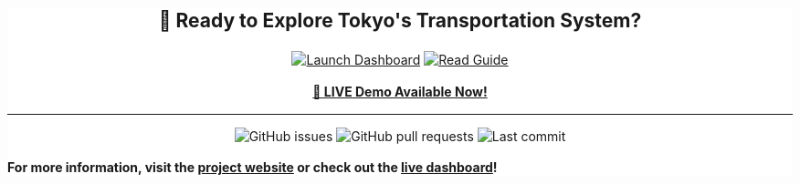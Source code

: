 <div align="center">

## 🎯 **Ready to Explore Tokyo's Transportation System?**

[![Launch Dashboard](https://img.shields.io/badge/🚀_Launch_Dashboard-Click_Here-blue?style=for-the-badge&logo=dashboard&logoColor=white)](https://tatsuru-kikuchi.github.io/MCP-traffic/dashboard.html)
[![Read Guide](https://img.shields.io/badge/📖_Read_User_Guide-Get_Started-green?style=for-the-badge&logo=book&logoColor=white)](https://tatsuru-kikuchi.github.io/MCP-traffic/dashboard-help.html)

**[🔴 LIVE Demo Available Now!](https://tatsuru-kikuchi.github.io/MCP-traffic/dashboard.html)**

---

![GitHub issues](https://img.shields.io/github/issues/Tatsuru-Kikuchi/MCP-traffic)
![GitHub pull requests](https://img.shields.io/github/issues-pr/Tatsuru-Kikuchi/MCP-traffic)
![Last commit](https://img.shields.io/github/last-commit/Tatsuru-Kikuchi/MCP-traffic)

</div>

**For more information, visit the [project website](https://tatsuru-kikuchi.github.io/MCP-traffic/) or check out the [live dashboard](https://tatsuru-kikuchi.github.io/MCP-traffic/dashboard.html)!**